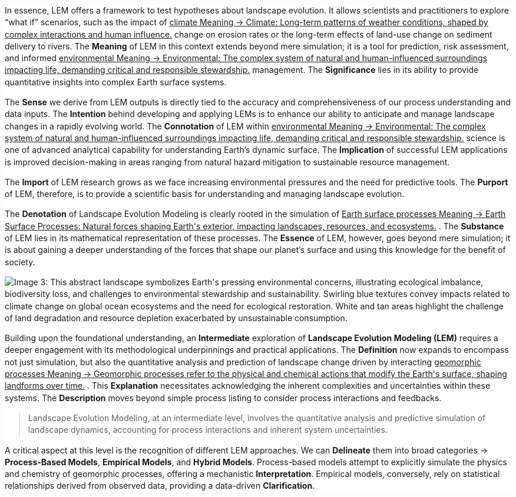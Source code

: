 In essence, LEM offers a framework to test hypotheses about landscape evolution. It allows scientists and practitioners to explore “what if” scenarios, such as the impact of [climate Meaning → Climate: Long-term patterns of weather conditions, shaped by complex interactions and human influence.](https://climate.sustainability-directory.com/term/climate/) change on erosion rates or the long-term effects of land-use change on sediment delivery to rivers. The **Meaning** of LEM in this context extends beyond mere simulation; it is a tool for prediction, risk assessment, and informed [environmental Meaning → Environmental: The complex system of natural and human-influenced surroundings impacting life, demanding critical and responsible stewardship.](https://climate.sustainability-directory.com/term/environmental/) management. The **Significance** lies in its ability to provide quantitative insights into complex Earth surface systems.

The **Sense** we derive from LEM outputs is directly tied to the accuracy and comprehensiveness of our process understanding and data inputs. The **Intention** behind developing and applying LEMs is to enhance our ability to anticipate and manage landscape changes in a rapidly evolving world. The **Connotation** of LEM within [environmental Meaning → Environmental: The complex system of natural and human-influenced surroundings impacting life, demanding critical and responsible stewardship.](https://climate.sustainability-directory.com/term/environmental/) science is one of advanced analytical capability for understanding Earth’s dynamic surface. The **Implication** of successful LEM applications is improved decision-making in areas ranging from natural hazard mitigation to sustainable resource management.

The **Import** of LEM research grows as we face increasing environmental pressures and the need for predictive tools. The **Purport** of LEM, therefore, is to provide a scientific basis for understanding and managing landscape evolution.

The **Denotation** of Landscape Evolution Modeling is clearly rooted in the simulation of [Earth surface processes Meaning → Earth Surface Processes: Natural forces shaping Earth's exterior, impacting landscapes, resources, and ecosystems.](https://climate.sustainability-directory.com/term/earth-surface-processes/) . The **Substance** of LEM lies in its mathematical representation of these processes. The **Essence** of LEM, however, goes beyond mere simulation; it is about gaining a deeper understanding of the forces that shape our planet’s surface and using this knowledge for the benefit of society.

![Image 3: This abstract landscape symbolizes Earth's pressing environmental concerns, illustrating ecological imbalance, biodiversity loss, and challenges to environmental stewardship and sustainability. Swirling blue textures convey impacts related to climate change on global ocean ecosystems and the need for ecological restoration. White and tan areas highlight the challenge of land degradation and resource depletion exacerbated by unsustainable consumption.](https://climate.sustainability-directory.com/wp-content/uploads/2025/02/environmental-impact-abstract-climate-visualization-examining-sustainable.jpg)

Building upon the foundational understanding, an **Intermediate** exploration of **Landscape Evolution Modeling (LEM)** requires a deeper engagement with its methodological underpinnings and practical applications. The **Definition** now expands to encompass not just simulation, but also the quantitative analysis and prediction of landscape change driven by interacting [geomorphic processes Meaning → Geomorphic processes refer to the physical and chemical actions that modify the Earth's surface, shaping landforms over time.](https://climate.sustainability-directory.com/area/geomorphic-processes/) . This **Explanation** necessitates acknowledging the inherent complexities and uncertainties within these systems. The **Description** moves beyond simple process listing to consider process interactions and feedbacks.

> Landscape Evolution Modeling, at an intermediate level, involves the quantitative analysis and predictive simulation of landscape dynamics, accounting for process interactions and inherent system uncertainties.

A critical aspect at this level is the recognition of different LEM approaches. We can **Delineate** them into broad categories → **Process-Based Models**, **Empirical Models**, and **Hybrid Models**. Process-based models attempt to explicitly simulate the physics and chemistry of geomorphic processes, offering a mechanistic **Interpretation**. Empirical models, conversely, rely on statistical relationships derived from observed data, providing a data-driven **Clarification**.
